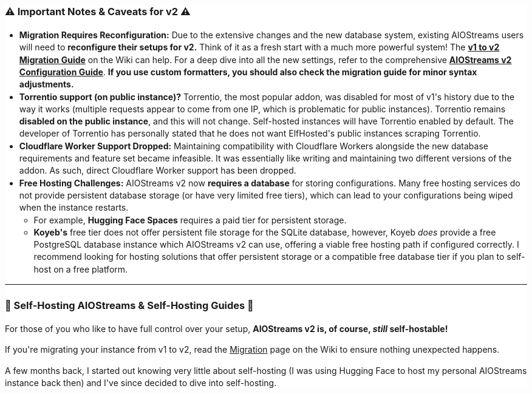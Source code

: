 
### ⚠️ Important Notes & Caveats for v2 ⚠️

- **Migration Requires Reconfiguration:** Due to the extensive changes and the new database system, existing AIOStreams users will need to **reconfigure their setups for v2.** Think of it as a fresh start with a much more powerful system! The **[v1 to v2 Migration Guide](https://github.com/Viren070/AIOStreams/wiki/Migrate-to-V2)** on the Wiki can help. For a deep dive into all the new settings, refer to the comprehensive **[AIOStreams v2 Configuration Guide](https://guides.viren070.me/stremio/addons/aiostreams)**. **If you use custom formatters, you should also check the migration guide for minor syntax adjustments.**
- **Torrentio support (on public instance)?** Torrentio, the most popular addon, was disabled for most of v1's history due to the way it works (multiple requests appear to come from one IP, which is problematic for public instances). Torrentio remains **disabled on the public instance**, and this will not change. Self-hosted instances will have Torrentio enabled by default. The developer of Torrentio has personally stated that he does not want ElfHosted's public instances scraping Torrentio.
- **Cloudflare Worker Support Dropped:** Maintaining compatibility with Cloudflare Workers alongside the new database requirements and feature set became infeasible. It was essentially like writing and maintaining two different versions of the addon. As such, direct Cloudflare Worker support has been dropped.
- **Free Hosting Challenges:** AIOStreams v2 now **requires a database** for storing configurations. Many free hosting services do not provide persistent database storage (or have very limited free tiers), which can lead to your configurations being wiped when the instance restarts.
  - For example, **Hugging Face Spaces** requires a paid tier for persistent storage.
  - **Koyeb's** free tier does not offer persistent file storage for the SQLite database, however, Koyeb _does_ provide a free PostgreSQL database instance which AIOStreams v2 can use, offering a viable free hosting path if configured correctly.
    I recommend looking for hosting solutions that offer persistent storage or a compatible free database tier if you plan to self-host on a free platform.

---

### 🔧 Self-Hosting AIOStreams & Self-Hosting Guides 🔧

For those of you who like to have full control over your setup, **AIOStreams v2 is, of course, _still_ self-hostable!**

If you're migrating your instance from v1 to v2, read the [Migration](https://github.com/Viren070/AIOStreams/wiki/Migrate-to-V2) page on the Wiki to ensure nothing unexpected happens.

A few months back, I started out knowing very little about self-hosting (I was using Hugging Face to host my personal AIOStreams instance back then) and I've since decided to dive into self-hosting.

